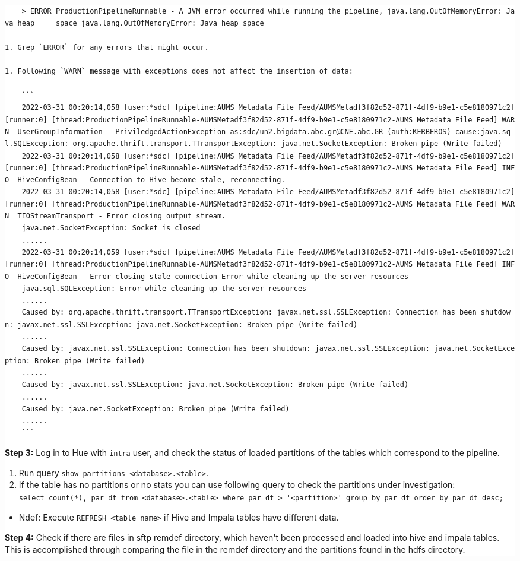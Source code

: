         > ERROR ProductionPipelineRunnable - A JVM error occurred while running the pipeline, java.lang.OutOfMemoryError: Java heap     space java.lang.OutOfMemoryError: Java heap space

    1. Grep `ERROR` for any errors that might occur.

    1. Following `WARN` message with exceptions does not affect the insertion of data:

        ```
        2022-03-31 00:20:14,058 [user:*sdc] [pipeline:AUMS Metadata File Feed/AUMSMetadf3f82d52-871f-4df9-b9e1-c5e8180971c2] [runner:0] [thread:ProductionPipelineRunnable-AUMSMetadf3f82d52-871f-4df9-b9e1-c5e8180971c2-AUMS Metadata File Feed] WARN  UserGroupInformation - PriviledgedActionException as:sdc/un2.bigdata.abc.gr@CNE.abc.GR (auth:KERBEROS) cause:java.sql.SQLException: org.apache.thrift.transport.TTransportException: java.net.SocketException: Broken pipe (Write failed)
        2022-03-31 00:20:14,058 [user:*sdc] [pipeline:AUMS Metadata File Feed/AUMSMetadf3f82d52-871f-4df9-b9e1-c5e8180971c2] [runner:0] [thread:ProductionPipelineRunnable-AUMSMetadf3f82d52-871f-4df9-b9e1-c5e8180971c2-AUMS Metadata File Feed] INFO  HiveConfigBean - Connection to Hive become stale, reconnecting.
        2022-03-31 00:20:14,058 [user:*sdc] [pipeline:AUMS Metadata File Feed/AUMSMetadf3f82d52-871f-4df9-b9e1-c5e8180971c2] [runner:0] [thread:ProductionPipelineRunnable-AUMSMetadf3f82d52-871f-4df9-b9e1-c5e8180971c2-AUMS Metadata File Feed] WARN  TIOStreamTransport - Error closing output stream.
        java.net.SocketException: Socket is closed
        ......
        2022-03-31 00:20:14,059 [user:*sdc] [pipeline:AUMS Metadata File Feed/AUMSMetadf3f82d52-871f-4df9-b9e1-c5e8180971c2] [runner:0] [thread:ProductionPipelineRunnable-AUMSMetadf3f82d52-871f-4df9-b9e1-c5e8180971c2-AUMS Metadata File Feed] INFO  HiveConfigBean - Error closing stale connection Error while cleaning up the server resources
        java.sql.SQLException: Error while cleaning up the server resources
        ......
        Caused by: org.apache.thrift.transport.TTransportException: javax.net.ssl.SSLException: Connection has been shutdown: javax.net.ssl.SSLException: java.net.SocketException: Broken pipe (Write failed)
        ......
        Caused by: javax.net.ssl.SSLException: Connection has been shutdown: javax.net.ssl.SSLException: java.net.SocketException: Broken pipe (Write failed)
        ......
        Caused by: javax.net.ssl.SSLException: java.net.SocketException: Broken pipe (Write failed)
        ......
        Caused by: java.net.SocketException: Broken pipe (Write failed)
        ......
        ```

**Step 3:** Log in to [Hue](https://un-vip.bigdata.abc.gr:8888/hue/editor/?type=impala) with `intra` user, and check the status of loaded partitions of the tables which correspond to the pipeline.

1. Run query `show partitions <database>.<table>`. 
1. If the table has no partitions or no stats you can use following query to check the partitions under investigation:  
`select count(*), par_dt from <database>.<table> where par_dt > '<partition>' group by par_dt order by par_dt desc;`

  - Ndef: Execute `REFRESH <table_name>` if Hive and Impala tables have different data.

**Step 4:** Check if there are files in sftp remdef directory, which haven't been processed and loaded into hive and impala tables. This is accomplished through comparing the file in the remdef directory and the partitions found in the hdfs directory.
